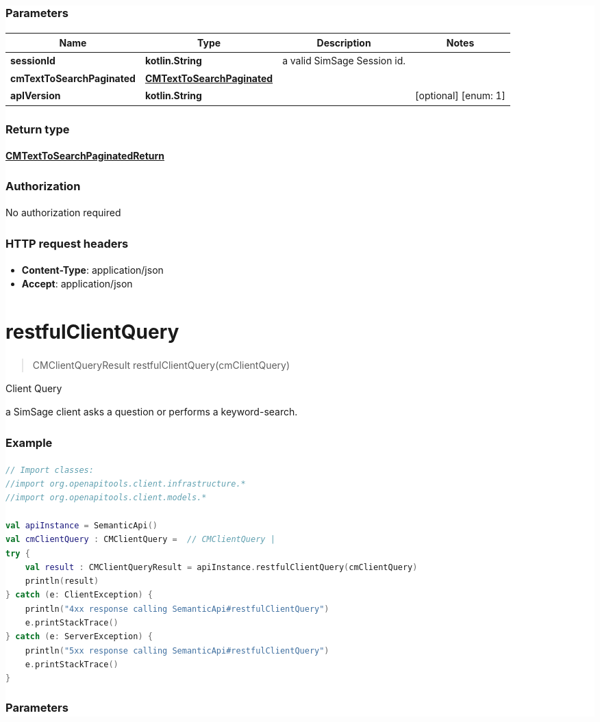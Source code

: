 ### Parameters

Name | Type | Description  | Notes
------------- | ------------- | ------------- | -------------
 **sessionId** | **kotlin.String**| a valid SimSage Session id. |
 **cmTextToSearchPaginated** | [**CMTextToSearchPaginated**](CMTextToSearchPaginated.md)|  |
 **apIVersion** | **kotlin.String**|  | [optional] [enum: 1]

### Return type

[**CMTextToSearchPaginatedReturn**](CMTextToSearchPaginatedReturn.md)

### Authorization

No authorization required

### HTTP request headers

 - **Content-Type**: application/json
 - **Accept**: application/json

<a id="restfulClientQuery"></a>
# **restfulClientQuery**
> CMClientQueryResult restfulClientQuery(cmClientQuery)

Client Query

a SimSage client asks a question or performs a keyword-search.

### Example
```kotlin
// Import classes:
//import org.openapitools.client.infrastructure.*
//import org.openapitools.client.models.*

val apiInstance = SemanticApi()
val cmClientQuery : CMClientQuery =  // CMClientQuery | 
try {
    val result : CMClientQueryResult = apiInstance.restfulClientQuery(cmClientQuery)
    println(result)
} catch (e: ClientException) {
    println("4xx response calling SemanticApi#restfulClientQuery")
    e.printStackTrace()
} catch (e: ServerException) {
    println("5xx response calling SemanticApi#restfulClientQuery")
    e.printStackTrace()
}
```

### Parameters
